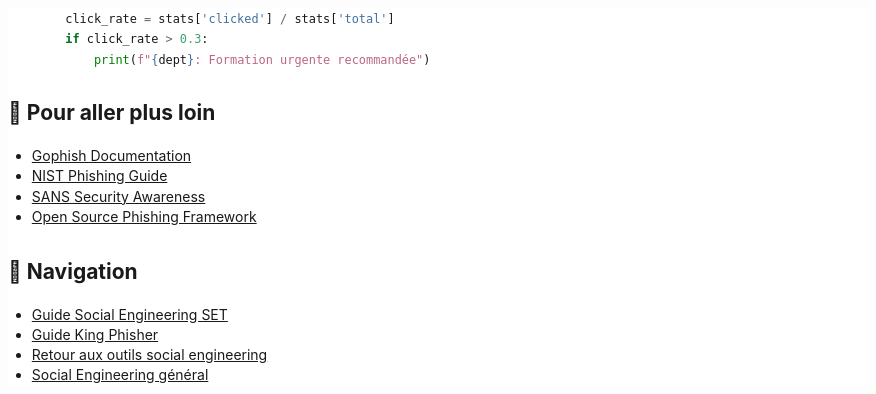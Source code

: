 ```python
        click_rate = stats['clicked'] / stats['total']
        if click_rate > 0.3:
            print(f"{dept}: Formation urgente recommandée")
```

## 🔗 Pour aller plus loin

- [Gophish Documentation](https://docs.getgophish.com/)
- [NIST Phishing Guide](https://www.nist.gov/itl/applied-cybersecurity/nice/resources/phishing-simulation-tools)
- [SANS Security Awareness](https://www.sans.org/security-awareness-training/)
- [Open Source Phishing Framework](https://github.com/gophish/gophish)

## 🧭 Navigation

- [Guide Social Engineering SET](./SET.md)
- [Guide King Phisher](./King-Phisher.md)
- [Retour aux outils social engineering](./README.md)
- [Social Engineering général](../Guide-Ingenierie-Sociale.md) 